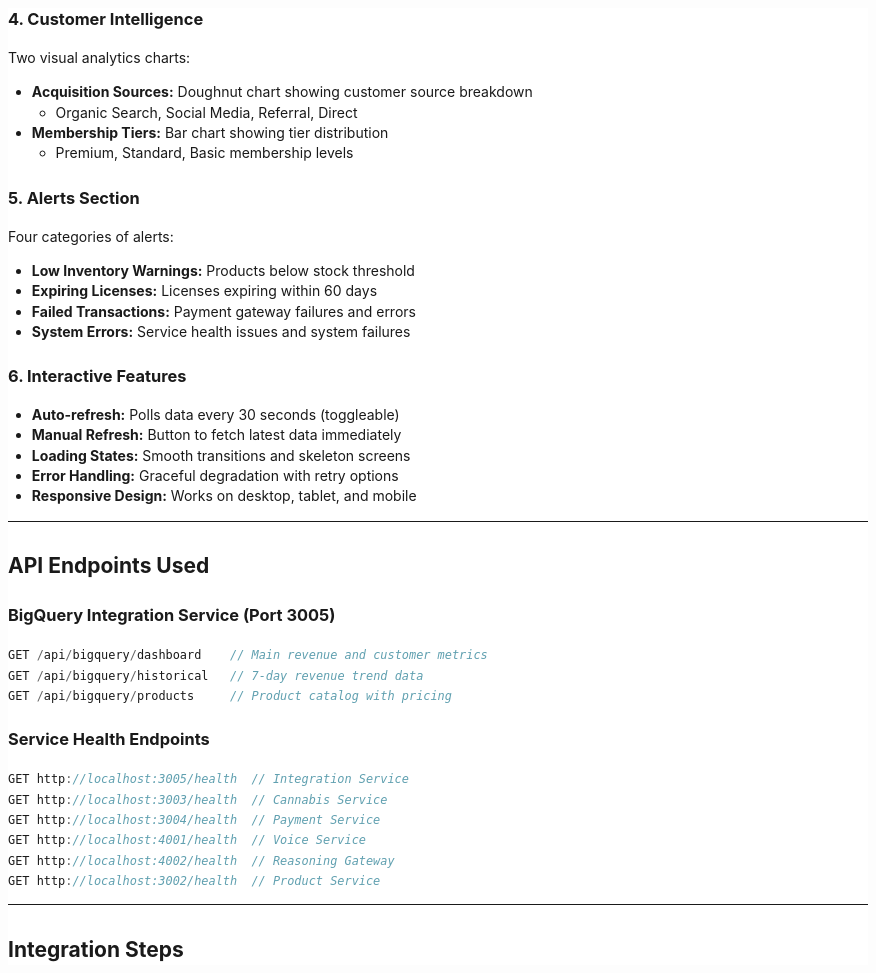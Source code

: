 ### 4. Customer Intelligence

Two visual analytics charts:

- **Acquisition Sources:** Doughnut chart showing customer source breakdown
  - Organic Search, Social Media, Referral, Direct
- **Membership Tiers:** Bar chart showing tier distribution
  - Premium, Standard, Basic membership levels

### 5. Alerts Section

Four categories of alerts:

- **Low Inventory Warnings:** Products below stock threshold
- **Expiring Licenses:** Licenses expiring within 60 days
- **Failed Transactions:** Payment gateway failures and errors
- **System Errors:** Service health issues and system failures

### 6. Interactive Features

- **Auto-refresh:** Polls data every 30 seconds (toggleable)
- **Manual Refresh:** Button to fetch latest data immediately
- **Loading States:** Smooth transitions and skeleton screens
- **Error Handling:** Graceful degradation with retry options
- **Responsive Design:** Works on desktop, tablet, and mobile

---

## API Endpoints Used

### BigQuery Integration Service (Port 3005)

```javascript
GET /api/bigquery/dashboard    // Main revenue and customer metrics
GET /api/bigquery/historical   // 7-day revenue trend data
GET /api/bigquery/products     // Product catalog with pricing
```

### Service Health Endpoints

```javascript
GET http://localhost:3005/health  // Integration Service
GET http://localhost:3003/health  // Cannabis Service
GET http://localhost:3004/health  // Payment Service
GET http://localhost:4001/health  // Voice Service
GET http://localhost:4002/health  // Reasoning Gateway
GET http://localhost:3002/health  // Product Service
```

---

## Integration Steps
